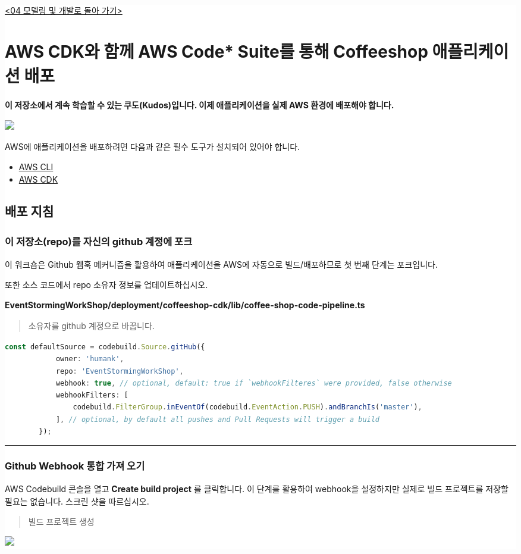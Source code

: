 [<04 모델링 및 개발로 돌아 가기>](../04-modeling-and-development/README.md)

# AWS CDK와 함께 AWS Code* Suite를 통해 Coffeeshop 애플리케이션 배포

**이 저장소에서 계속 학습할 수 있는 쿠도(Kudos)입니다. 이제 애플리케이션을 실제 AWS 환경에 배포해야 합니다.**


![](../img/EventStormingWorkshop-CDK.jpg)

AWS에 애플리케이션을 배포하려면 다음과 같은 필수 도구가 설치되어 있어야 합니다.

* [AWS CLI](https://docs.aws.amazon.com/zh_tw/cli/latest/userguide/cli-chap-install.html)
* [AWS CDK](https://docs.aws.amazon.com/cdk/latest/guide/getting_started.html)



## 배포 지침

### 이 저장소(repo)를 자신의 github 계정에 포크

이 워크숍은 Github 웹훅 메커니즘을 활용하여 애플리케이션을 AWS에 자동으로 빌드/배포하므로 첫 번째 단계는 포크입니다.

또한 소스 코드에서 repo 소유자 정보를 업데이트하십시오.

**EventStormingWorkShop/deployment/coffeeshop-cdk/lib/coffee-shop-code-pipeline.ts**



> 소유자를 github 계정으로 바꿉니다.

```typescript
const defaultSource = codebuild.Source.gitHub({
            owner: 'humank',
            repo: 'EventStormingWorkShop',
            webhook: true, // optional, default: true if `webhookFilteres` were provided, false otherwise
            webhookFilters: [
                codebuild.FilterGroup.inEventOf(codebuild.EventAction.PUSH).andBranchIs('master'),
            ], // optional, by default all pushes and Pull Requests will trigger a build
        });
```





-----

### Github Webhook 통합 가져 오기

AWS Codebuild 콘솔을 열고 **Create build project** 를 클릭합니다. 이 단계를 활용하여 webhook을 설정하지만 실제로 빌드 프로젝트를 저장할 필요는 없습니다. 스크린 샷을 따르십시오.

> 빌드 프로젝트 생성

![](../img/setup-webhook.png)


